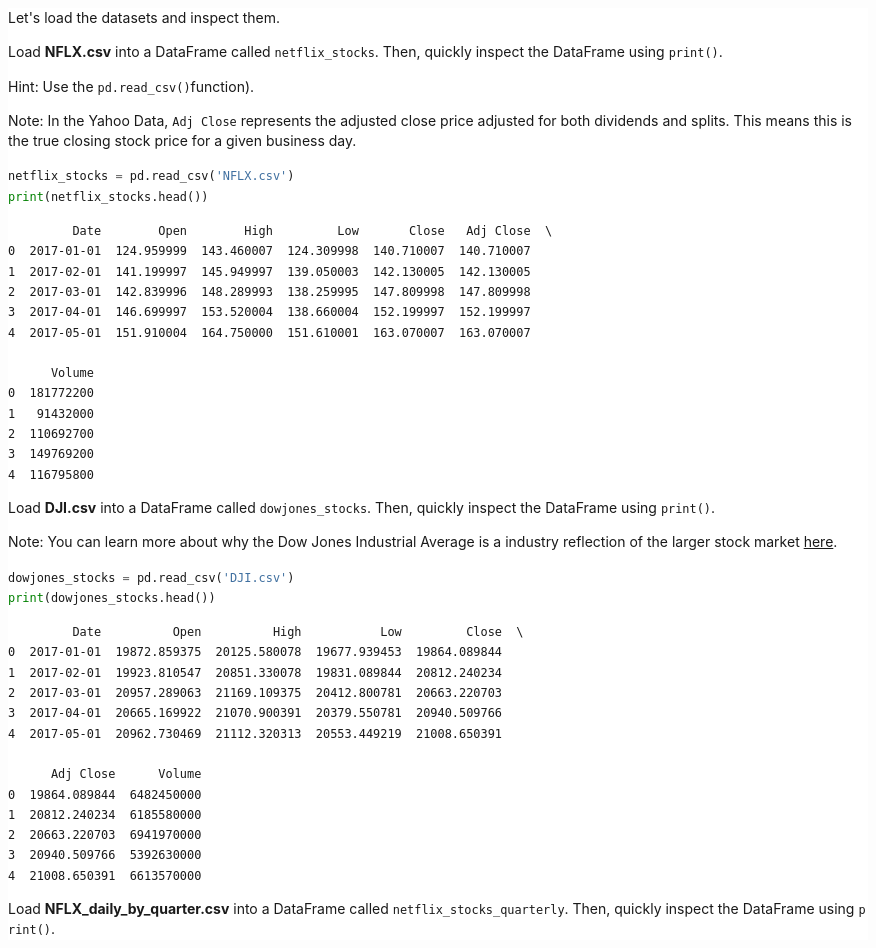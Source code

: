 Let's load the datasets and inspect them.

Load **NFLX.csv** into a DataFrame called `netflix_stocks`. Then, quickly inspect the DataFrame using `print()`.

Hint: Use the `pd.read_csv()`function).

Note: In the Yahoo Data, `Adj Close` represents the adjusted close price adjusted for both dividends and splits. This means this is the true closing stock price for a given business day.


```python
netflix_stocks = pd.read_csv('NFLX.csv')
print(netflix_stocks.head())
```

             Date        Open        High         Low       Close   Adj Close  \
    0  2017-01-01  124.959999  143.460007  124.309998  140.710007  140.710007   
    1  2017-02-01  141.199997  145.949997  139.050003  142.130005  142.130005   
    2  2017-03-01  142.839996  148.289993  138.259995  147.809998  147.809998   
    3  2017-04-01  146.699997  153.520004  138.660004  152.199997  152.199997   
    4  2017-05-01  151.910004  164.750000  151.610001  163.070007  163.070007   
    
          Volume  
    0  181772200  
    1   91432000  
    2  110692700  
    3  149769200  
    4  116795800  
    

Load **DJI.csv** into a DataFrame called `dowjones_stocks`. Then, quickly inspect the DataFrame using `print()`.

Note: You can learn more about why the Dow Jones Industrial Average is a industry reflection of the larger stock market [here](https://www.investopedia.com/terms/d/djia.asp). 



```python
dowjones_stocks = pd.read_csv('DJI.csv')
print(dowjones_stocks.head())
```

             Date          Open          High           Low         Close  \
    0  2017-01-01  19872.859375  20125.580078  19677.939453  19864.089844   
    1  2017-02-01  19923.810547  20851.330078  19831.089844  20812.240234   
    2  2017-03-01  20957.289063  21169.109375  20412.800781  20663.220703   
    3  2017-04-01  20665.169922  21070.900391  20379.550781  20940.509766   
    4  2017-05-01  20962.730469  21112.320313  20553.449219  21008.650391   
    
          Adj Close      Volume  
    0  19864.089844  6482450000  
    1  20812.240234  6185580000  
    2  20663.220703  6941970000  
    3  20940.509766  5392630000  
    4  21008.650391  6613570000  
    

Load **NFLX_daily_by_quarter.csv** into a DataFrame called `netflix_stocks_quarterly`. Then, quickly inspect the DataFrame using `print()`.

